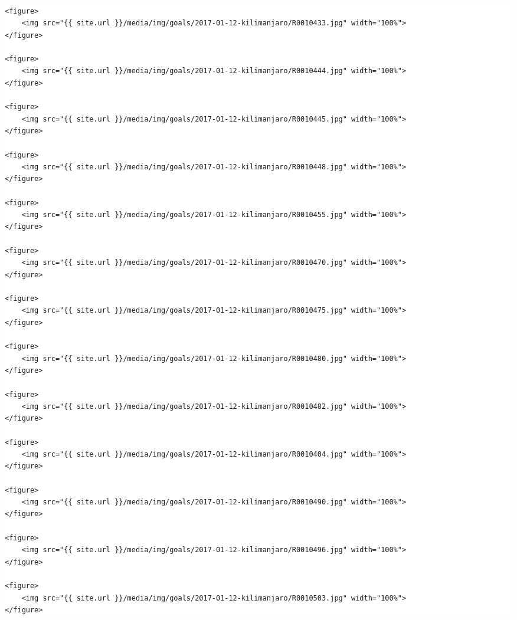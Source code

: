 	<figure>
		<img src="{{ site.url }}/media/img/goals/2017-01-12-kilimanjaro/R0010433.jpg" width="100%">
	</figure>

	<figure>
		<img src="{{ site.url }}/media/img/goals/2017-01-12-kilimanjaro/R0010444.jpg" width="100%">
	</figure>

	<figure>
		<img src="{{ site.url }}/media/img/goals/2017-01-12-kilimanjaro/R0010445.jpg" width="100%">
	</figure>

	<figure>
		<img src="{{ site.url }}/media/img/goals/2017-01-12-kilimanjaro/R0010448.jpg" width="100%">
	</figure>

	<figure>
		<img src="{{ site.url }}/media/img/goals/2017-01-12-kilimanjaro/R0010455.jpg" width="100%">
	</figure>

	<figure>
		<img src="{{ site.url }}/media/img/goals/2017-01-12-kilimanjaro/R0010470.jpg" width="100%">
	</figure>

	<figure>
		<img src="{{ site.url }}/media/img/goals/2017-01-12-kilimanjaro/R0010475.jpg" width="100%">
	</figure>

	<figure>
		<img src="{{ site.url }}/media/img/goals/2017-01-12-kilimanjaro/R0010480.jpg" width="100%">
	</figure>

	<figure>
		<img src="{{ site.url }}/media/img/goals/2017-01-12-kilimanjaro/R0010482.jpg" width="100%">
	</figure>

	<figure>
		<img src="{{ site.url }}/media/img/goals/2017-01-12-kilimanjaro/R0010404.jpg" width="100%">
	</figure>

	<figure>
		<img src="{{ site.url }}/media/img/goals/2017-01-12-kilimanjaro/R0010490.jpg" width="100%">
	</figure>

	<figure>
		<img src="{{ site.url }}/media/img/goals/2017-01-12-kilimanjaro/R0010496.jpg" width="100%">
	</figure>

	<figure>
		<img src="{{ site.url }}/media/img/goals/2017-01-12-kilimanjaro/R0010503.jpg" width="100%">
	</figure>
